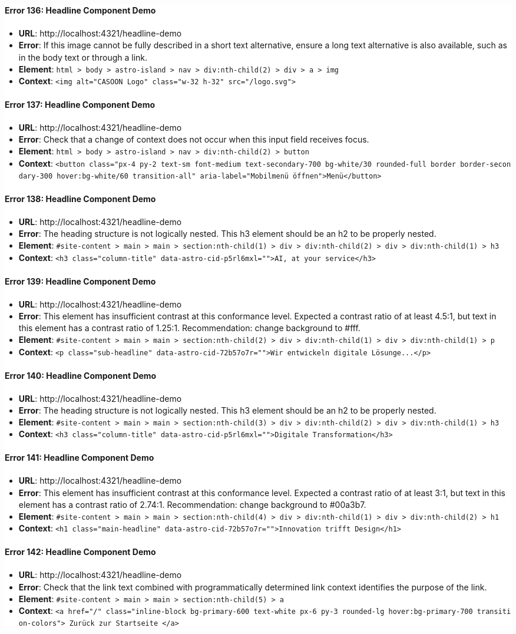 #### Error 136: Headline Component Demo
- **URL**: http://localhost:4321/headline-demo
- **Error**: If this image cannot be fully described in a short text alternative, ensure a long text alternative is also available, such as in the body text or through a link.
- **Element**: `html > body > astro-island > nav > div:nth-child(2) > div > a > img`
- **Context**: `<img alt="CASOON Logo" class="w-32 h-32" src="/logo.svg">`

#### Error 137: Headline Component Demo
- **URL**: http://localhost:4321/headline-demo
- **Error**: Check that a change of context does not occur when this input field receives focus.
- **Element**: `html > body > astro-island > nav > div:nth-child(2) > button`
- **Context**: `<button class="px-4 py-2 text-sm font-medium text-secondary-700 bg-white/30 rounded-full border border-secondary-300 hover:bg-white/60 transition-all" aria-label="Mobilmenü öffnen">Menü</button>`

#### Error 138: Headline Component Demo
- **URL**: http://localhost:4321/headline-demo
- **Error**: The heading structure is not logically nested. This h3 element should be an h2 to be properly nested.
- **Element**: `#site-content > main > main > section:nth-child(1) > div > div:nth-child(2) > div > div:nth-child(1) > h3`
- **Context**: `<h3 class="column-title" data-astro-cid-p5rl6mxl="">AI, at your service</h3>`

#### Error 139: Headline Component Demo
- **URL**: http://localhost:4321/headline-demo
- **Error**: This element has insufficient contrast at this conformance level. Expected a contrast ratio of at least 4.5:1, but text in this element has a contrast ratio of 1.25:1. Recommendation:  change background to #fff.
- **Element**: `#site-content > main > main > section:nth-child(2) > div > div:nth-child(1) > div > div:nth-child(1) > p`
- **Context**: `<p class="sub-headline" data-astro-cid-72b57o7r="">Wir entwickeln digitale Lösunge...</p>`

#### Error 140: Headline Component Demo
- **URL**: http://localhost:4321/headline-demo
- **Error**: The heading structure is not logically nested. This h3 element should be an h2 to be properly nested.
- **Element**: `#site-content > main > main > section:nth-child(3) > div > div:nth-child(2) > div > div:nth-child(1) > h3`
- **Context**: `<h3 class="column-title" data-astro-cid-p5rl6mxl="">Digitale Transformation</h3>`

#### Error 141: Headline Component Demo
- **URL**: http://localhost:4321/headline-demo
- **Error**: This element has insufficient contrast at this conformance level. Expected a contrast ratio of at least 3:1, but text in this element has a contrast ratio of 2.74:1. Recommendation:  change background to #00a3b7.
- **Element**: `#site-content > main > main > section:nth-child(4) > div > div:nth-child(1) > div > div:nth-child(2) > h1`
- **Context**: `<h1 class="main-headline" data-astro-cid-72b57o7r="">Innovation trifft Design</h1>`

#### Error 142: Headline Component Demo
- **URL**: http://localhost:4321/headline-demo
- **Error**: Check that the link text combined with programmatically determined link context identifies the purpose of the link.
- **Element**: `#site-content > main > main > section:nth-child(5) > a`
- **Context**: `<a href="/" class="inline-block bg-primary-600 text-white px-6 py-3 rounded-lg hover:bg-primary-700 transition-colors">
Zurück zur Startseite
</a>`
